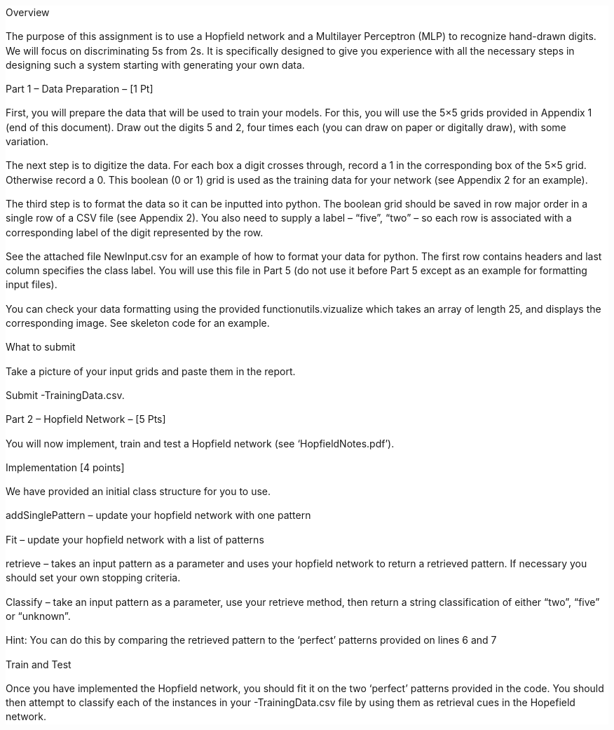 Overview

The purpose of this assignment is to use a Hopfield network and a Multilayer Perceptron (MLP) to recognize hand-drawn digits. We will focus on discriminating 5s from 2s. It is specifically designed to give you experience with all the necessary steps in designing such a system starting with generating your own data.

Part 1 – Data Preparation – [1 Pt]

First, you will prepare the data that will be used to train your models. For this, you will use the 5×5 grids provided in Appendix 1 (end of this document). Draw out the digits 5 and 2, four times each (you can draw on paper or digitally draw), with some variation.

The next step is to digitize the data. For each box a digit crosses through, record a 1 in the corresponding box of the 5×5 grid. Otherwise record a 0. This boolean (0 or 1) grid is used as the training data for your network (see Appendix 2 for an example).

The third step is to format the data so it can be inputted into python. The boolean grid should be saved in row major order in a single row of a CSV file (see Appendix 2). You also need to supply a label – “five”, “two” – so each row is associated with a corresponding label of the digit represented by the row.

See the attached file NewInput.csv for an example of how to format your data for python. The first row contains headers and last column specifies the class label. You will use this file in Part 5 (do not use it before Part 5 except as an example for formatting input files).

You can check your data formatting using the provided function ​utils.vizualize ​which takes an array of length 25, and displays the corresponding image. See skeleton code for an example.

What to submit

Take a picture of your input grids and paste them in the report.

Submit <Identikey>-TrainingData.csv.


Part 2 – Hopfield Network – [5 Pts]

You will now implement, train and test a Hopfield network (see ‘HopfieldNotes.pdf’).

Implementation [4 points]

We have provided an initial class structure for you to use.

addSinglePattern – ​update your hopfield network with one pattern

Fit – ​update your hopfield network with a list of patterns

retrieve – ​takes an input pattern as a parameter and uses your hopfield network to return a retrieved pattern. If necessary you should set your own stopping criteria.

Classify – ​take an input pattern as a parameter, use your retrieve method, then return a string classification of either “two”, “five” or “unknown”.

Hint​: You can do this by comparing the retrieved pattern to the ‘perfect’ patterns provided on lines 6 and 7

Train and Test

Once you have implemented the Hopfield network, you should fit it on the two ‘perfect’ patterns provided in the code. You should then attempt to classify each of the instances in your <Identikey>-TrainingData.csv file by using them as retrieval cues in the Hopefield network.
